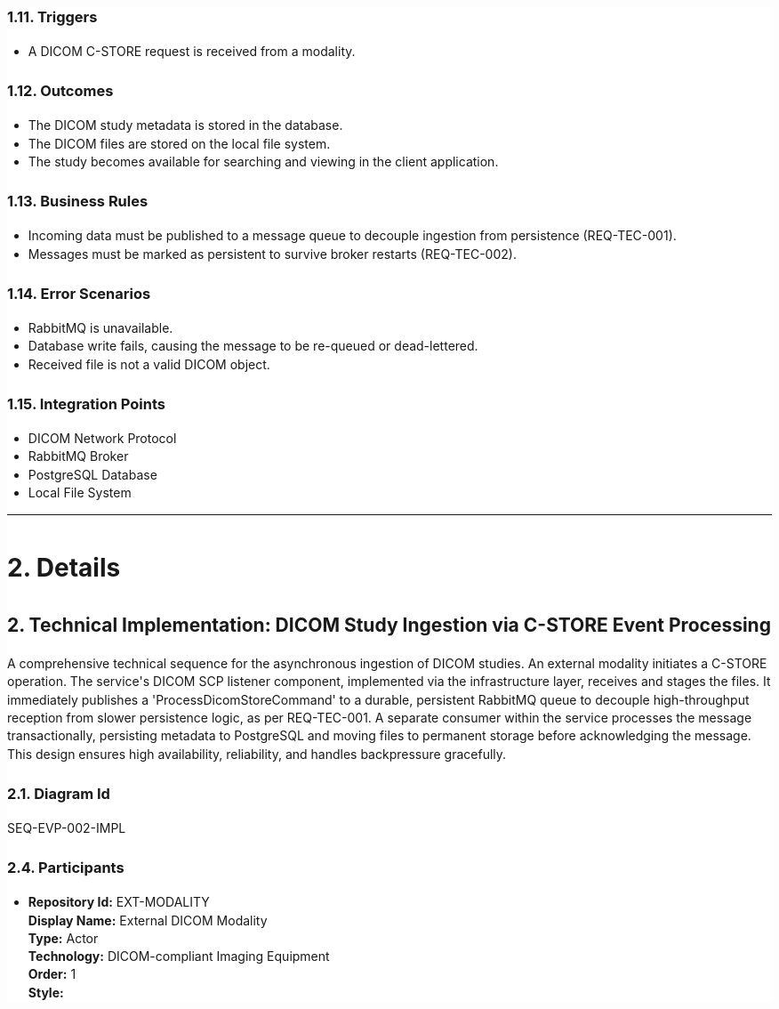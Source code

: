 ### 1.11. Triggers

- A DICOM C-STORE request is received from a modality.

### 1.12. Outcomes

- The DICOM study metadata is stored in the database.
- The DICOM files are stored on the local file system.
- The study becomes available for searching and viewing in the client application.

### 1.13. Business Rules

- Incoming data must be published to a message queue to decouple ingestion from persistence (REQ-TEC-001).
- Messages must be marked as persistent to survive broker restarts (REQ-TEC-002).

### 1.14. Error Scenarios

- RabbitMQ is unavailable.
- Database write fails, causing the message to be re-queued or dead-lettered.
- Received file is not a valid DICOM object.

### 1.15. Integration Points

- DICOM Network Protocol
- RabbitMQ Broker
- PostgreSQL Database
- Local File System


---

# 2. Details
## 2. Technical Implementation: DICOM Study Ingestion via C-STORE Event Processing
A comprehensive technical sequence for the asynchronous ingestion of DICOM studies. An external modality initiates a C-STORE operation. The service's DICOM SCP listener component, implemented via the infrastructure layer, receives and stages the files. It immediately publishes a 'ProcessDicomStoreCommand' to a durable, persistent RabbitMQ queue to decouple high-throughput reception from slower persistence logic, as per REQ-TEC-001. A separate consumer within the service processes the message transactionally, persisting metadata to PostgreSQL and moving files to permanent storage before acknowledging the message. This design ensures high availability, reliability, and handles backpressure gracefully.

### 2.1. Diagram Id
SEQ-EVP-002-IMPL

### 2.4. Participants

- **Repository Id:** EXT-MODALITY  
**Display Name:** External DICOM Modality  
**Type:** Actor  
**Technology:** DICOM-compliant Imaging Equipment  
**Order:** 1  
**Style:**
    